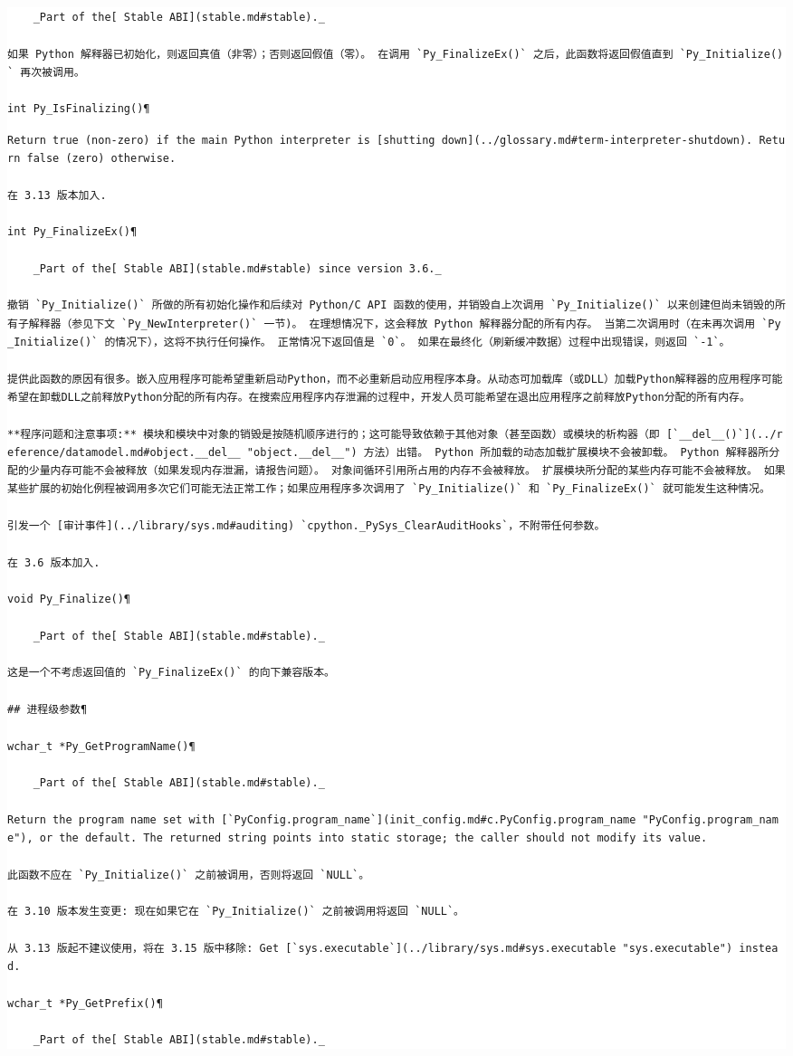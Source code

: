 ~~~
    _Part of the[ Stable ABI](stable.md#stable)._

如果 Python 解释器已初始化，则返回真值（非零）；否则返回假值（零）。 在调用 `Py_FinalizeEx()` 之后，此函数将返回假值直到 `Py_Initialize()` 再次被调用。

int Py_IsFinalizing()¶  
~~~
    

~~~
Return true (non-zero) if the main Python interpreter is [shutting down](../glossary.md#term-interpreter-shutdown). Return false (zero) otherwise.

在 3.13 版本加入.

int Py_FinalizeEx()¶  

    _Part of the[ Stable ABI](stable.md#stable) since version 3.6._

撤销 `Py_Initialize()` 所做的所有初始化操作和后续对 Python/C API 函数的使用，并销毁自上次调用 `Py_Initialize()` 以来创建但尚未销毁的所有子解释器（参见下文 `Py_NewInterpreter()` 一节)。 在理想情况下，这会释放 Python 解释器分配的所有内存。 当第二次调用时（在未再次调用 `Py_Initialize()` 的情况下），这将不执行任何操作。 正常情况下返回值是 `0`。 如果在最终化（刷新缓冲数据）过程中出现错误，则返回 `-1`。

提供此函数的原因有很多。嵌入应用程序可能希望重新启动Python，而不必重新启动应用程序本身。从动态可加载库（或DLL）加载Python解释器的应用程序可能希望在卸载DLL之前释放Python分配的所有内存。在搜索应用程序内存泄漏的过程中，开发人员可能希望在退出应用程序之前释放Python分配的所有内存。

**程序问题和注意事项:** 模块和模块中对象的销毁是按随机顺序进行的；这可能导致依赖于其他对象（甚至函数）或模块的析构器（即 [`__del__()`](../reference/datamodel.md#object.__del__ "object.__del__") 方法）出错。 Python 所加载的动态加载扩展模块不会被卸载。 Python 解释器所分配的少量内存可能不会被释放（如果发现内存泄漏，请报告问题）。 对象间循环引用所占用的内存不会被释放。 扩展模块所分配的某些内存可能不会被释放。 如果某些扩展的初始化例程被调用多次它们可能无法正常工作；如果应用程序多次调用了 `Py_Initialize()` 和 `Py_FinalizeEx()` 就可能发生这种情况。

引发一个 [审计事件](../library/sys.md#auditing) `cpython._PySys_ClearAuditHooks`，不附带任何参数。

在 3.6 版本加入.

void Py_Finalize()¶  

    _Part of the[ Stable ABI](stable.md#stable)._

这是一个不考虑返回值的 `Py_FinalizeEx()` 的向下兼容版本。

## 进程级参数¶

wchar_t *Py_GetProgramName()¶  

    _Part of the[ Stable ABI](stable.md#stable)._

Return the program name set with [`PyConfig.program_name`](init_config.md#c.PyConfig.program_name "PyConfig.program_name"), or the default. The returned string points into static storage; the caller should not modify its value.

此函数不应在 `Py_Initialize()` 之前被调用，否则将返回 `NULL`。

在 3.10 版本发生变更: 现在如果它在 `Py_Initialize()` 之前被调用将返回 `NULL`。

从 3.13 版起不建议使用，将在 3.15 版中移除: Get [`sys.executable`](../library/sys.md#sys.executable "sys.executable") instead.

wchar_t *Py_GetPrefix()¶  

    _Part of the[ Stable ABI](stable.md#stable)._

~~~